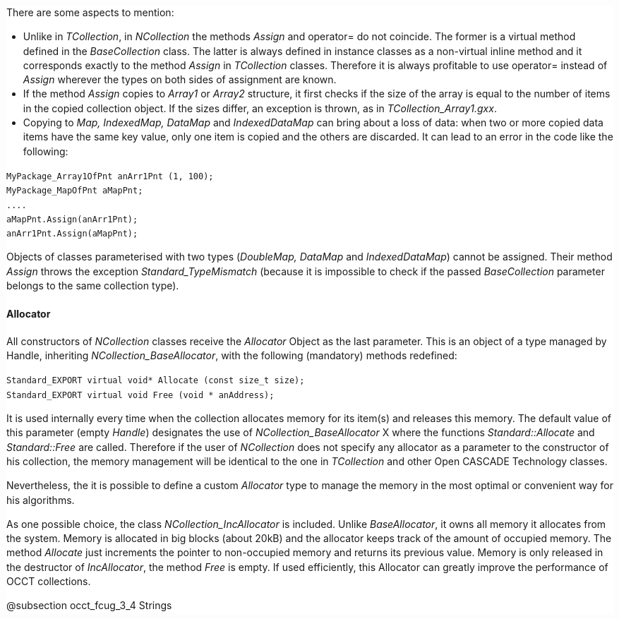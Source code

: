 There are some aspects to mention:
* Unlike in *TCollection*, in *NCollection* the methods *Assign* and operator= do not coincide. The former is a virtual method defined in the *BaseCollection* class. The latter is always defined in instance classes as a non-virtual inline method and it corresponds exactly to the method *Assign* in *TCollection* classes. Therefore it is always profitable to use operator= instead of *Assign* wherever the types on both sides of assignment are known. 
* If the method *Assign* copies to *Array1* or *Array2* structure, it first checks if the size of the array is equal to the number of items in the copied collection object. If the sizes differ, an exception is thrown, as in *TCollection_Array1.gxx*. 
* Copying to *Map, IndexedMap, DataMap* and *IndexedDataMap* can bring about a loss of data: when two or more copied data items have the same key value, only one item is copied and the others are discarded. It can lead to an error in the code like the following:

~~~~~
MyPackage_Array1OfPnt anArr1Pnt (1, 100); 
MyPackage_MapOfPnt aMapPnt;
....
aMapPnt.Assign(anArr1Pnt);
anArr1Pnt.Assign(aMapPnt);
~~~~~

Objects of classes parameterised with two types (*DoubleMap, DataMap* and  *IndexedDataMap*) cannot be assigned. Their method *Assign* throws the exception *Standard_TypeMismatch* (because it is impossible to check if the passed *BaseCollection* parameter belongs to the same collection type).

#### Allocator

All constructors of *NCollection* classes receive the *Allocator* Object as the last parameter. This is an object of a type managed by Handle, inheriting *NCollection_BaseAllocator*, with the following (mandatory) methods redefined:

~~~~~
Standard_EXPORT virtual void* Allocate (const size_t size); 
Standard_EXPORT virtual void Free (void * anAddress);
~~~~~

It is used internally every time when the collection allocates memory for its item(s) and releases this memory. The default value of this parameter (empty *Handle*) designates the use of *NCollection_BaseAllocator* X where the functions *Standard::Allocate* and *Standard::Free* are called. Therefore if the user of *NCollection* does not specify any allocator as a parameter to the constructor of his collection, the memory management will be identical to the one in *TCollection* and other Open CASCADE Technology classes.

Nevertheless, the it is possible to define a custom *Allocator* type to manage the memory in the most optimal or convenient way for his algorithms.

As one possible choice, the class *NCollection_IncAllocator* is included. Unlike *BaseAllocator*, it owns all memory it allocates from the system. Memory is allocated in big blocks (about 20kB) and the allocator keeps track of the amount of occupied memory. The method *Allocate* just increments the pointer to non-occupied memory and returns its previous value. Memory is only released in the destructor of *IncAllocator*, the method *Free* is empty. If used efficiently, this Allocator can greatly improve the performance of OCCT collections.



@subsection occt_fcug_3_4 Strings
